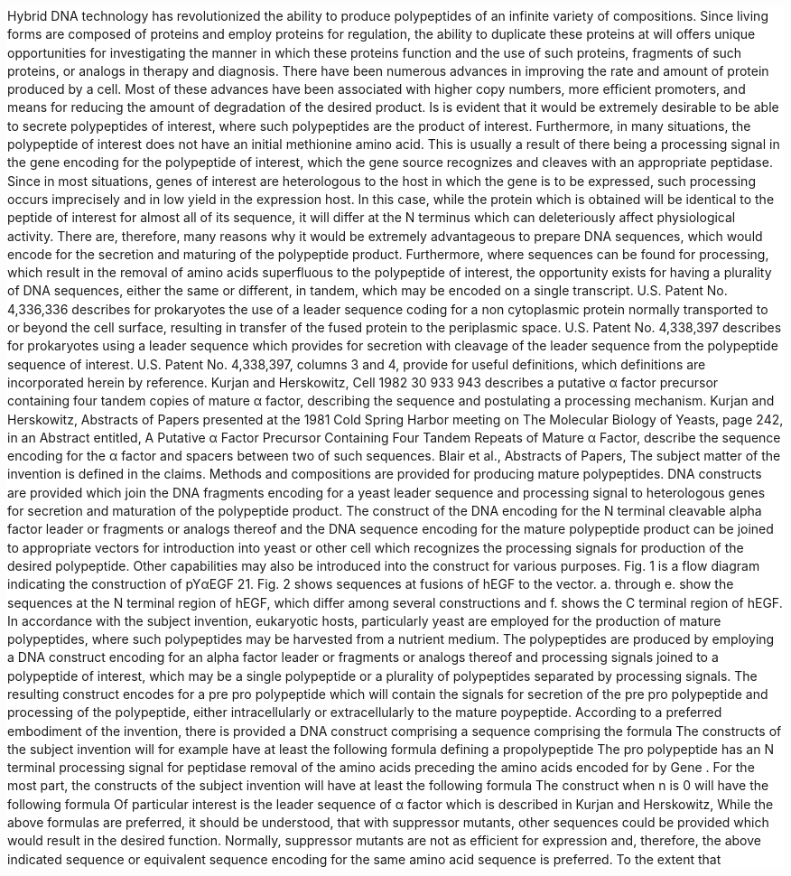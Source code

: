 Hybrid DNA technology has revolutionized the ability to produce polypeptides of an infinite variety of compositions. Since living forms are composed of proteins and employ proteins for regulation, the ability to duplicate these proteins at will offers unique opportunities for investigating the manner in which these proteins function and the use of such proteins, fragments of such proteins, or analogs in therapy and diagnosis. There have been numerous advances in improving the rate and amount of protein produced by a cell. Most of these advances have been associated with higher copy numbers, more efficient promoters, and means for reducing the amount of degradation of the desired product. Is is evident that it would be extremely desirable to be able to secrete polypeptides of interest, where such polypeptides are the product of interest. Furthermore, in many situations, the polypeptide of interest does not have an initial methionine amino acid. This is usually a result of there being a processing signal in the gene encoding for the polypeptide of interest, which the gene source recognizes and cleaves with an appropriate peptidase. Since in most situations, genes of interest are heterologous to the host in which the gene is to be expressed, such processing occurs imprecisely and in low yield in the expression host. In this case, while the protein which is obtained will be identical to the peptide of interest for almost all of its sequence, it will differ at the N terminus which can deleteriously affect physiological activity. There are, therefore, many reasons why it would be extremely advantageous to prepare DNA sequences, which would encode for the secretion and maturing of the polypeptide product. Furthermore, where sequences can be found for processing, which result in the removal of amino acids superfluous to the polypeptide of interest, the opportunity exists for having a plurality of DNA sequences, either the same or different, in tandem, which may be encoded on a single transcript. U.S. Patent No. 4,336,336 describes for prokaryotes the use of a leader sequence coding for a non cytoplasmic protein normally transported to or beyond the cell surface, resulting in transfer of the fused protein to the periplasmic space. U.S. Patent No. 4,338,397 describes for prokaryotes using a leader sequence which provides for secretion with cleavage of the leader sequence from the polypeptide sequence of interest. U.S. Patent No. 4,338,397, columns 3 and 4, provide for useful definitions, which definitions are incorporated herein by reference. Kurjan and Herskowitz, Cell 1982 30 933 943 describes a putative α factor precursor containing four tandem copies of mature α factor, describing the sequence and postulating a processing mechanism. Kurjan and Herskowitz, Abstracts of Papers presented at the 1981 Cold Spring Harbor meeting on The Molecular Biology of Yeasts, page 242, in an Abstract entitled, A Putative α Factor Precursor Containing Four Tandem Repeats of Mature α Factor, describe the sequence encoding for the α factor and spacers between two of such sequences. Blair et al., Abstracts of Papers, The subject matter of the invention is defined in the claims. Methods and compositions are provided for producing mature polypeptides. DNA constructs are provided which join the DNA fragments encoding for a yeast leader sequence and processing signal to heterologous genes for secretion and maturation of the polypeptide product. The construct of the DNA encoding for the N terminal cleavable alpha factor leader or fragments or analogs thereof and the DNA sequence encoding for the mature polypeptide product can be joined to appropriate vectors for introduction into yeast or other cell which recognizes the processing signals for production of the desired polypeptide. Other capabilities may also be introduced into the construct for various purposes. Fig. 1 is a flow diagram indicating the construction of pYαEGF 21. Fig. 2 shows sequences at fusions of hEGF to the vector. a. through e. show the sequences at the N terminal region of hEGF, which differ among several constructions and f. shows the C terminal region of hEGF. In accordance with the subject invention, eukaryotic hosts, particularly yeast are employed for the production of mature polypeptides, where such polypeptides may be harvested from a nutrient medium. The polypeptides are produced by employing a DNA construct encoding for an alpha factor leader or fragments or analogs thereof and processing signals joined to a polypeptide of interest, which may be a single polypeptide or a plurality of polypeptides separated by processing signals. The resulting construct encodes for a pre pro polypeptide which will contain the signals for secretion of the pre pro polypeptide and processing of the polypeptide, either intracellularly or extracellularly to the mature poypeptide. According to a preferred embodiment of the invention, there is provided a DNA construct comprising a sequence comprising the formula The constructs of the subject invention will for example have at least the following formula defining a propolypeptide The pro polypeptide has an N terminal processing signal for peptidase removal of the amino acids preceding the amino acids encoded for by Gene . For the most part, the constructs of the subject invention will have at least the following formula The construct when n is 0 will have the following formula Of particular interest is the leader sequence of α factor which is described in Kurjan and Herskowitz, While the above formulas are preferred, it should be understood, that with suppressor mutants, other sequences could be provided which would result in the desired function. Normally, suppressor mutants are not as efficient for expression and, therefore, the above indicated sequence or equivalent sequence encoding for the same amino acid sequence is preferred. To the extent that
